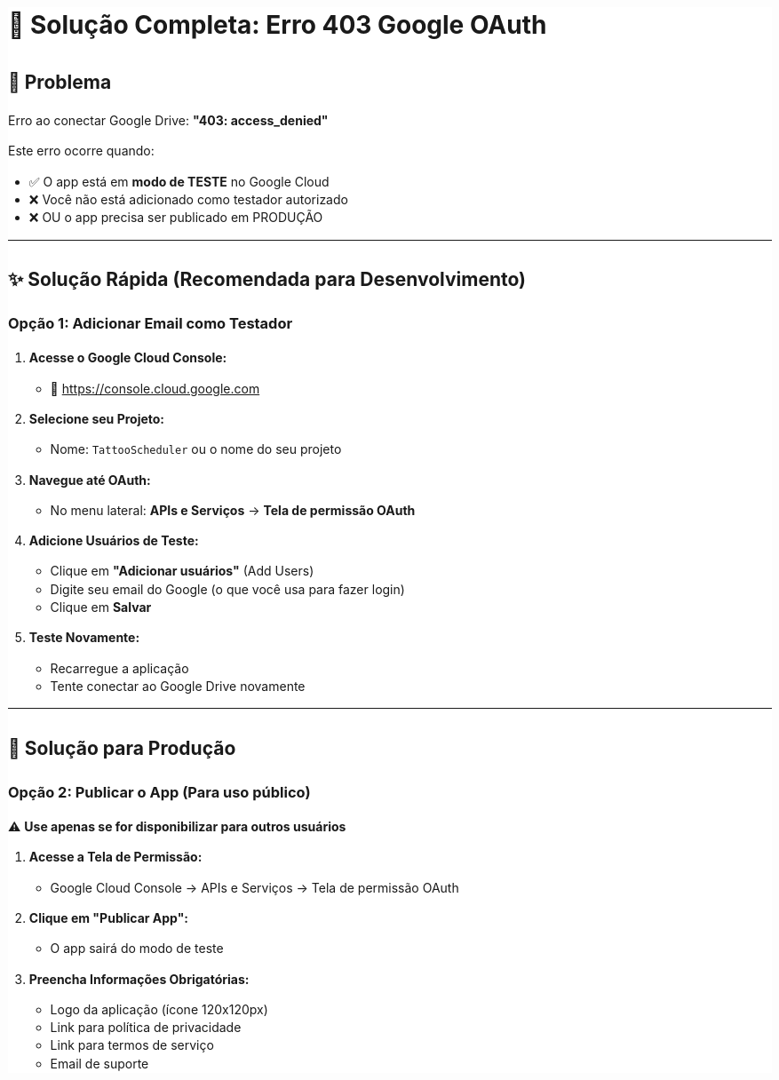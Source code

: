 # 🔐 Solução Completa: Erro 403 Google OAuth

## 🎯 Problema

Erro ao conectar Google Drive: **"403: access_denied"**

Este erro ocorre quando:
- ✅ O app está em **modo de TESTE** no Google Cloud
- ❌ Você não está adicionado como testador autorizado
- ❌ OU o app precisa ser publicado em PRODUÇÃO

---

## ✨ Solução Rápida (Recomendada para Desenvolvimento)

### Opção 1: Adicionar Email como Testador

1. **Acesse o Google Cloud Console:**
   - 🔗 https://console.cloud.google.com

2. **Selecione seu Projeto:**
   - Nome: `TattooScheduler` ou o nome do seu projeto

3. **Navegue até OAuth:**
   - No menu lateral: **APIs e Serviços** → **Tela de permissão OAuth**

4. **Adicione Usuários de Teste:**
   - Clique em **"Adicionar usuários"** (Add Users)
   - Digite seu email do Google (o que você usa para fazer login)
   - Clique em **Salvar**

5. **Teste Novamente:**
   - Recarregue a aplicação
   - Tente conectar ao Google Drive novamente

---

## 🚀 Solução para Produção

### Opção 2: Publicar o App (Para uso público)

⚠️ **Use apenas se for disponibilizar para outros usuários**

1. **Acesse a Tela de Permissão:**
   - Google Cloud Console → APIs e Serviços → Tela de permissão OAuth

2. **Clique em "Publicar App":**
   - O app sairá do modo de teste

3. **Preencha Informações Obrigatórias:**
   - Logo da aplicação (ícone 120x120px)
   - Link para política de privacidade
   - Link para termos de serviço
   - Email de suporte
